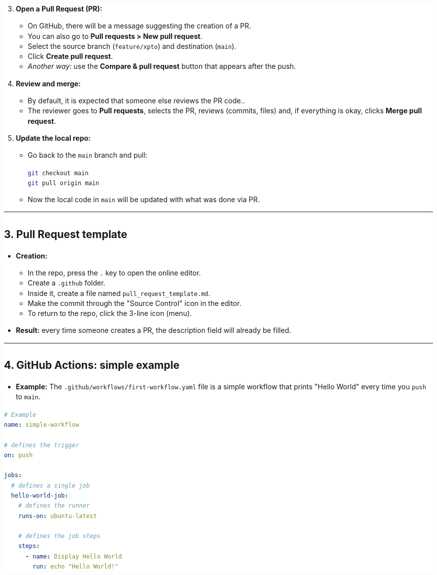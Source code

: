 3.  **Open a Pull Request (PR):**
    * On GitHub, there will be a message suggesting the creation of a PR.
    * You can also go to **Pull requests > New pull request**.
    * Select the source branch (`feature/xpto`) and destination (`main`).
    * Click **Create pull request**.
    * *Another way:* use the **Compare & pull request** button that appears after the push.

4.  **Review and merge:**
    * By default, it is expected that someone else reviews the PR code..
    * The reviewer goes to **Pull requests**, selects the PR, reviews (commits, files) and, if everything is okay, clicks **Merge pull request**.

5.  **Update the local repo:**
    * Go back to the `main` branch and pull:
      ```bash
      git checkout main
      git pull origin main
      ```
    * Now the local code in `main` will be updated with what was done via PR.

---

## **3. Pull Request template**

* **Creation:**
    * In the repo, press the `.` key to open the online editor.
    * Create a `.github` folder.
    * Inside it, create a file named `pull_request_template.md`.
    * Make the commit through the "Source Control" icon in the editor.
    * To return to the repo, click the 3-line icon (menu).

* **Result:** every time someone creates a PR, the description field will already be filled.

---

## **4. GitHub Actions: simple example**

* **Example:** The `.github/workflows/first-workflow.yaml` file is a simple workflow that prints "Hello World" every time you `push` to `main`.
```yaml
# Example
name: simple-workflow

# defines the trigger
on: push

jobs:
  # defines a single job
  hello-world-job:
    # defines the runner
    runs-on: ubuntu-latest

    # defines the job steps
    steps:
      - name: Display Hello World
        run: echo "Hello World!"
